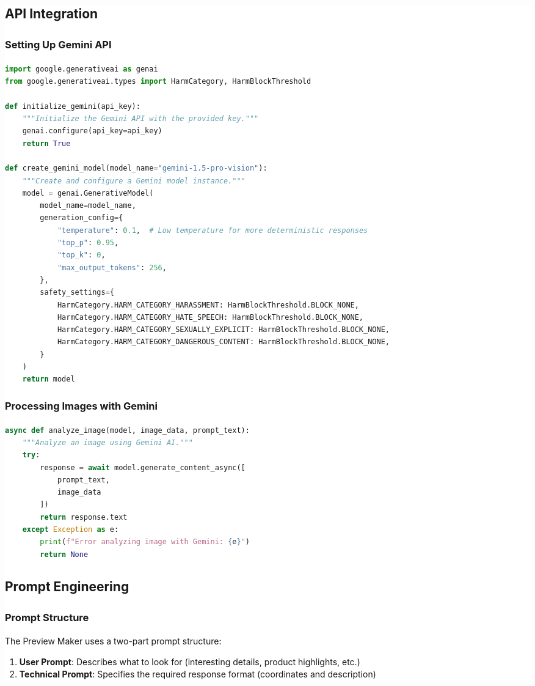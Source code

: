 ## API Integration

### Setting Up Gemini API
```python
import google.generativeai as genai
from google.generativeai.types import HarmCategory, HarmBlockThreshold

def initialize_gemini(api_key):
    """Initialize the Gemini API with the provided key."""
    genai.configure(api_key=api_key)
    return True

def create_gemini_model(model_name="gemini-1.5-pro-vision"):
    """Create and configure a Gemini model instance."""
    model = genai.GenerativeModel(
        model_name=model_name,
        generation_config={
            "temperature": 0.1,  # Low temperature for more deterministic responses
            "top_p": 0.95,
            "top_k": 0,
            "max_output_tokens": 256,
        },
        safety_settings={
            HarmCategory.HARM_CATEGORY_HARASSMENT: HarmBlockThreshold.BLOCK_NONE,
            HarmCategory.HARM_CATEGORY_HATE_SPEECH: HarmBlockThreshold.BLOCK_NONE,
            HarmCategory.HARM_CATEGORY_SEXUALLY_EXPLICIT: HarmBlockThreshold.BLOCK_NONE,
            HarmCategory.HARM_CATEGORY_DANGEROUS_CONTENT: HarmBlockThreshold.BLOCK_NONE,
        }
    )
    return model
```

### Processing Images with Gemini
```python
async def analyze_image(model, image_data, prompt_text):
    """Analyze an image using Gemini AI."""
    try:
        response = await model.generate_content_async([
            prompt_text,
            image_data
        ])
        return response.text
    except Exception as e:
        print(f"Error analyzing image with Gemini: {e}")
        return None
```

## Prompt Engineering

### Prompt Structure
The Preview Maker uses a two-part prompt structure:
1. **User Prompt**: Describes what to look for (interesting details, product highlights, etc.)
2. **Technical Prompt**: Specifies the required response format (coordinates and description)
